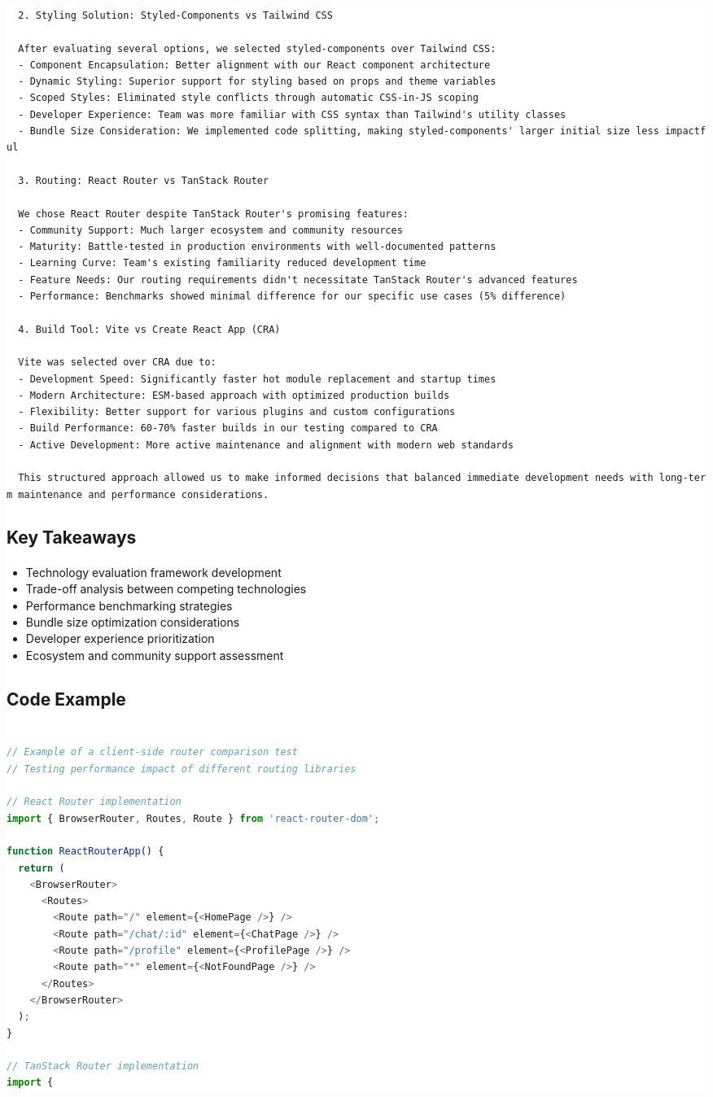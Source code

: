       2. Styling Solution: Styled-Components vs Tailwind CSS
      
      After evaluating several options, we selected styled-components over Tailwind CSS:
      - Component Encapsulation: Better alignment with our React component architecture
      - Dynamic Styling: Superior support for styling based on props and theme variables
      - Scoped Styles: Eliminated style conflicts through automatic CSS-in-JS scoping
      - Developer Experience: Team was more familiar with CSS syntax than Tailwind's utility classes
      - Bundle Size Consideration: We implemented code splitting, making styled-components' larger initial size less impactful
      
      3. Routing: React Router vs TanStack Router
      
      We chose React Router despite TanStack Router's promising features:
      - Community Support: Much larger ecosystem and community resources
      - Maturity: Battle-tested in production environments with well-documented patterns
      - Learning Curve: Team's existing familiarity reduced development time
      - Feature Needs: Our routing requirements didn't necessitate TanStack Router's advanced features
      - Performance: Benchmarks showed minimal difference for our specific use cases (5% difference)
      
      4. Build Tool: Vite vs Create React App (CRA)
      
      Vite was selected over CRA due to:
      - Development Speed: Significantly faster hot module replacement and startup times
      - Modern Architecture: ESM-based approach with optimized production builds
      - Flexibility: Better support for various plugins and custom configurations
      - Build Performance: 60-70% faster builds in our testing compared to CRA
      - Active Development: More active maintenance and alignment with modern web standards
      
      This structured approach allowed us to make informed decisions that balanced immediate development needs with long-term maintenance and performance considerations.
    

## Key Takeaways

- Technology evaluation framework development
- Trade-off analysis between competing technologies
- Performance benchmarking strategies
- Bundle size optimization considerations
- Developer experience prioritization
- Ecosystem and community support assessment


## Code Example

```typescript

// Example of a client-side router comparison test
// Testing performance impact of different routing libraries

// React Router implementation
import { BrowserRouter, Routes, Route } from 'react-router-dom';

function ReactRouterApp() {
  return (
    <BrowserRouter>
      <Routes>
        <Route path="/" element={<HomePage />} />
        <Route path="/chat/:id" element={<ChatPage />} />
        <Route path="/profile" element={<ProfilePage />} />
        <Route path="*" element={<NotFoundPage />} />
      </Routes>
    </BrowserRouter>
  );
}

// TanStack Router implementation
import {
```